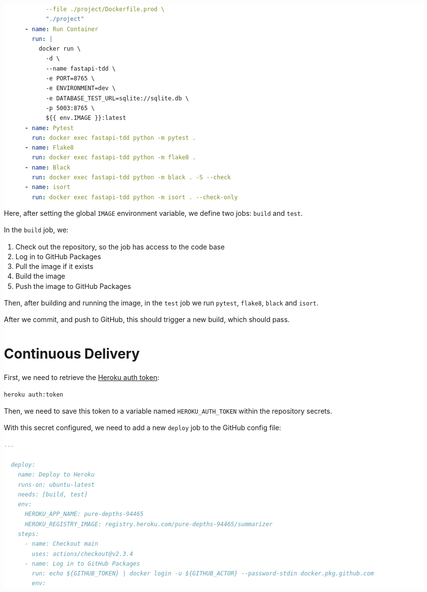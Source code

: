 ```yml
            --file ./project/Dockerfile.prod \
            "./project"
      - name: Run Container
        run: |
          docker run \
            -d \
            --name fastapi-tdd \
            -e PORT=8765 \
            -e ENVIRONMENT=dev \
            -e DATABASE_TEST_URL=sqlite://sqlite.db \
            -p 5003:8765 \
            ${{ env.IMAGE }}:latest
      - name: Pytest
        run: docker exec fastapi-tdd python -m pytest .
      - name: Flake8
        run: docker exec fastapi-tdd python -m flake8 .
      - name: Black
        run: docker exec fastapi-tdd python -m black . -S --check
      - name: isort
        run: docker exec fastapi-tdd python -m isort . --check-only
```

Here, after setting the global `IMAGE` environment variable, we define two jobs: `build` and `test`.

In the `build` job, we:
1. Check out the repository, so the job has access to the code base
2. Log in to GitHub Packages
3. Pull the image if it exists
4. Build the image
5. Push the image to GitHub Packages

Then, after building and running the image, in the `test` job we run `pytest`, `flake8`, `black` and `isort`.

After we commit, and push to GitHub, this should trigger a new build, which should pass.

# Continuous Delivery

First, we need to retrieve the [Heroku auth token](https://devcenter.heroku.com/articles/authentication):
```sh
heroku auth:token
```

Then, we need to save this token to a variable named `HEROKU_AUTH_TOKEN` within the repository secrets.

With this secret configured, we need to add a new `deploy` job to the GitHub config file:
```yml
...

  deploy:
    name: Deploy to Heroku
    runs-on: ubuntu-latest
    needs: [build, test]
    env:
      HEROKU_APP_NAME: pure-depths-94465
      HEROKU_REGISTRY_IMAGE: registry.heroku.com/pure-depths-94465/summarizer
    steps:
      - name: Checkout main
        uses: actions/checkout@v2.3.4
      - name: Log in to GitHub Packages
        run: echo ${GITHUB_TOKEN} | docker login -u ${GITHUB_ACTOR} --password-stdin docker.pkg.github.com
        env:
```